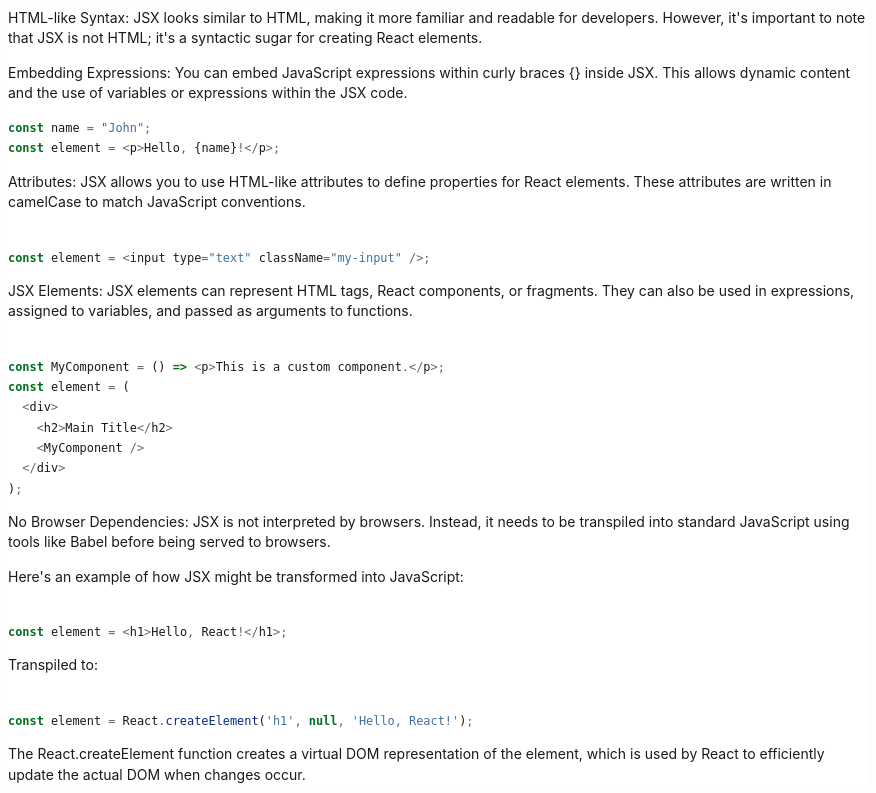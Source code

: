 HTML-like Syntax: JSX looks similar to HTML, making it more familiar and readable for developers. However, it's important to note that JSX is not HTML; it's a syntactic sugar for creating React elements.

Embedding Expressions: You can embed JavaScript expressions within curly braces {} inside JSX. This allows dynamic content and the use of variables or expressions within the JSX code.
```javascript
const name = "John";
const element = <p>Hello, {name}!</p>;
```

Attributes: JSX allows you to use HTML-like attributes to define properties for React elements. These attributes are written in camelCase to match JavaScript conventions.
```javascript

const element = <input type="text" className="my-input" />;
```



JSX Elements: JSX elements can represent HTML tags, React components, or fragments. They can also be used in expressions, assigned to variables, and passed as arguments to functions.
```javascript

const MyComponent = () => <p>This is a custom component.</p>;
const element = (
  <div>
    <h2>Main Title</h2>
    <MyComponent />
  </div>
);
```



No Browser Dependencies: JSX is not interpreted by browsers. Instead, it needs to be transpiled into standard JavaScript using tools like Babel before being served to browsers.

Here's an example of how JSX might be transformed into JavaScript:
```javascript

const element = <h1>Hello, React!</h1>;
```



Transpiled to:
```javascript

const element = React.createElement('h1', null, 'Hello, React!');
```

The React.createElement function creates a virtual DOM representation of the element, which is used by React to efficiently update the actual DOM when changes occur.








